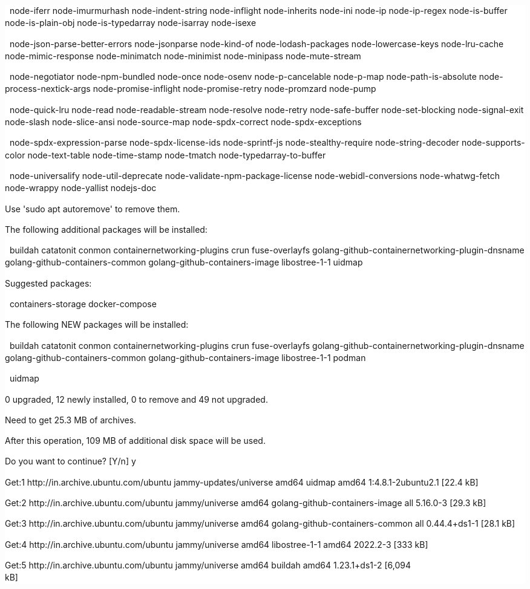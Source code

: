   node-iferr node-imurmurhash node-indent-string node-inflight node-inherits node-ini node-ip node-ip-regex node-is-buffer node-is-plain-obj node-is-typedarray node-isarray node-isexe

  node-json-parse-better-errors node-jsonparse node-kind-of node-lodash-packages node-lowercase-keys node-lru-cache node-mimic-response node-minimatch node-minimist node-minipass node-mute-stream

  node-negotiator node-npm-bundled node-once node-osenv node-p-cancelable node-p-map node-path-is-absolute node-process-nextick-args node-promise-inflight node-promise-retry node-promzard node-pump

  node-quick-lru node-read node-readable-stream node-resolve node-retry node-safe-buffer node-set-blocking node-signal-exit node-slash node-slice-ansi node-source-map node-spdx-correct node-spdx-exceptions

  node-spdx-expression-parse node-spdx-license-ids node-sprintf-js node-stealthy-require node-string-decoder node-supports-color node-text-table node-time-stamp node-tmatch node-typedarray-to-buffer

  node-universalify node-util-deprecate node-validate-npm-package-license node-webidl-conversions node-whatwg-fetch node-wrappy node-yallist nodejs-doc

Use 'sudo apt autoremove' to remove them.

The following additional packages will be installed:

  buildah catatonit conmon containernetworking-plugins crun fuse-overlayfs golang-github-containernetworking-plugin-dnsname golang-github-containers-common golang-github-containers-image libostree-1-1 uidmap

Suggested packages:

  containers-storage docker-compose

The following NEW packages will be installed:

  buildah catatonit conmon containernetworking-plugins crun fuse-overlayfs golang-github-containernetworking-plugin-dnsname golang-github-containers-common golang-github-containers-image libostree-1-1 podman

  uidmap

0 upgraded, 12 newly installed, 0 to remove and 49 not upgraded.

Need to get 25.3 MB of archives.

After this operation, 109 MB of additional disk space will be used.

Do you want to continue? \[Y/n] y

Get:1 http\://in.archive.ubuntu.com/ubuntu jammy-updates/universe amd64 uidmap amd64 1:4.8.1-2ubuntu2.1 \[22.4 kB]

Get:2 http\://in.archive.ubuntu.com/ubuntu jammy/universe amd64 golang-github-containers-image all 5.16.0-3 \[29.3 kB]

Get:3 http\://in.archive.ubuntu.com/ubuntu jammy/universe amd64 golang-github-containers-common all 0.44.4+ds1-1 \[28.1 kB]

Get:4 http\://in.archive.ubuntu.com/ubuntu jammy/universe amd64 libostree-1-1 amd64 2022.2-3 \[333 kB]

Get:5 http\://in.archive.ubuntu.com/ubuntu jammy/universe amd64 buildah amd64 1.23.1+ds1-2 \[6,094 kB]                                                                                                              
